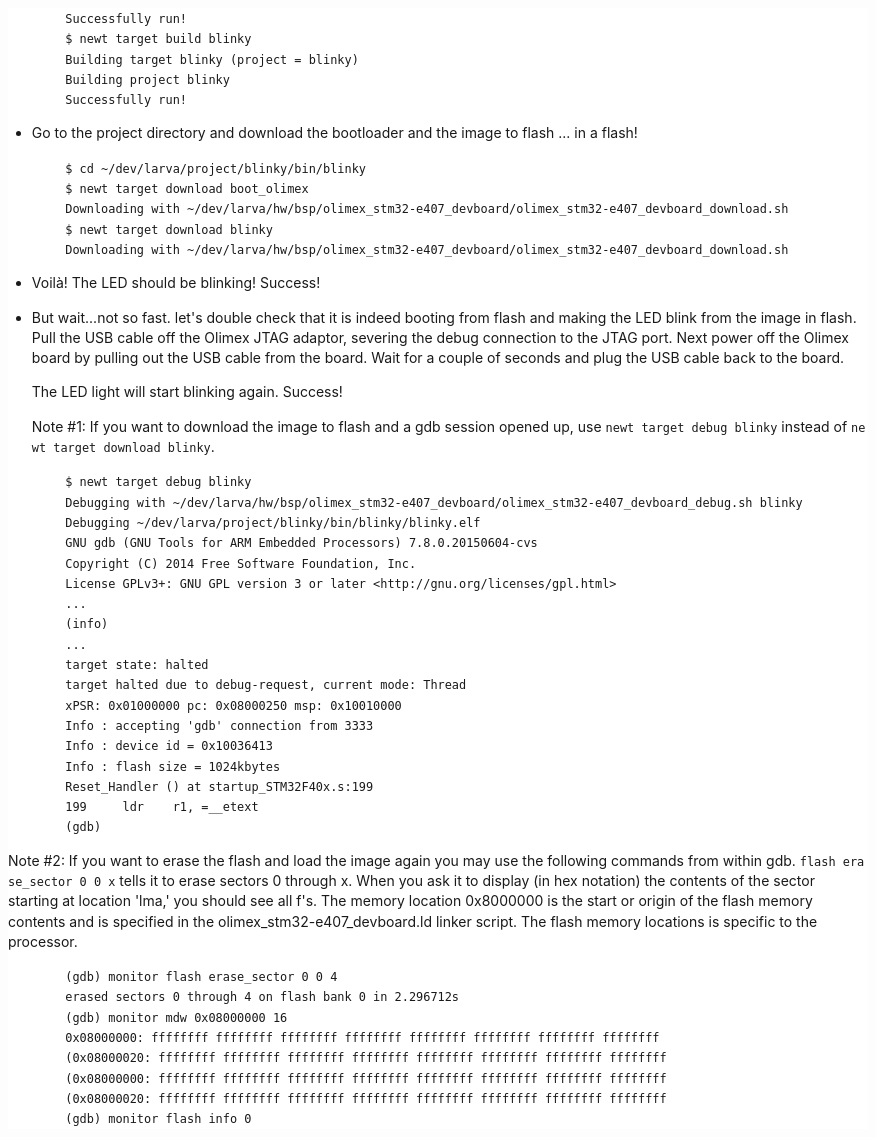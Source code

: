 ```no-highlight
        Successfully run!
        $ newt target build blinky
        Building target blinky (project = blinky)
        Building project blinky
        Successfully run!
```

* Go to the project directory and download the bootloader and the image to flash ... in a flash! 
```no-highlight
        $ cd ~/dev/larva/project/blinky/bin/blinky
        $ newt target download boot_olimex
        Downloading with ~/dev/larva/hw/bsp/olimex_stm32-e407_devboard/olimex_stm32-e407_devboard_download.sh
        $ newt target download blinky
        Downloading with ~/dev/larva/hw/bsp/olimex_stm32-e407_devboard/olimex_stm32-e407_devboard_download.sh
```

* Voilà! The LED should be blinking! Success!

* But wait...not so fast. let's double check that it is indeed booting from flash and making the LED blink from the image in flash. Pull the USB cable off the Olimex JTAG adaptor, severing the debug connection to the JTAG port. Next power off the Olimex board by pulling out the USB cable from the board. Wait for a couple of seconds and plug the USB cable back to the board. 

   The LED light will start blinking again. Success!
  
   Note #1: If you want to download the image to flash and a gdb session opened up, use `newt target debug blinky` instead of `newt target download blinky`.
```no-highlight     
        $ newt target debug blinky
        Debugging with ~/dev/larva/hw/bsp/olimex_stm32-e407_devboard/olimex_stm32-e407_devboard_debug.sh blinky
        Debugging ~/dev/larva/project/blinky/bin/blinky/blinky.elf
        GNU gdb (GNU Tools for ARM Embedded Processors) 7.8.0.20150604-cvs
        Copyright (C) 2014 Free Software Foundation, Inc.
        License GPLv3+: GNU GPL version 3 or later <http://gnu.org/licenses/gpl.html>
        ...
        (info)
        ...
        target state: halted
        target halted due to debug-request, current mode: Thread 
        xPSR: 0x01000000 pc: 0x08000250 msp: 0x10010000
        Info : accepting 'gdb' connection from 3333
        Info : device id = 0x10036413
        Info : flash size = 1024kbytes
        Reset_Handler () at startup_STM32F40x.s:199
        199	    ldr    r1, =__etext
        (gdb)
```
    
   Note #2: If you want to erase the flash and load the image again you may use the following commands from within gdb. `flash erase_sector 0 0 x` tells it to erase sectors 0 through x. When you ask it to display (in hex notation) the contents of the sector starting at location 'lma,' you should see all f's. The memory location 0x8000000 is the start or origin of the flash memory contents and is specified in the olimex_stm32-e407_devboard.ld linker script. The flash memory locations is specific to the processor.
```no-highlight         
        (gdb) monitor flash erase_sector 0 0 4
        erased sectors 0 through 4 on flash bank 0 in 2.296712s
        (gdb) monitor mdw 0x08000000 16
        0x08000000: ffffffff ffffffff ffffffff ffffffff ffffffff ffffffff ffffffff ffffffff 
        (0x08000020: ffffffff ffffffff ffffffff ffffffff ffffffff ffffffff ffffffff ffffffff 
        (0x08000000: ffffffff ffffffff ffffffff ffffffff ffffffff ffffffff ffffffff ffffffff 
        (0x08000020: ffffffff ffffffff ffffffff ffffffff ffffffff ffffffff ffffffff ffffffff         
        (gdb) monitor flash info 0
```
